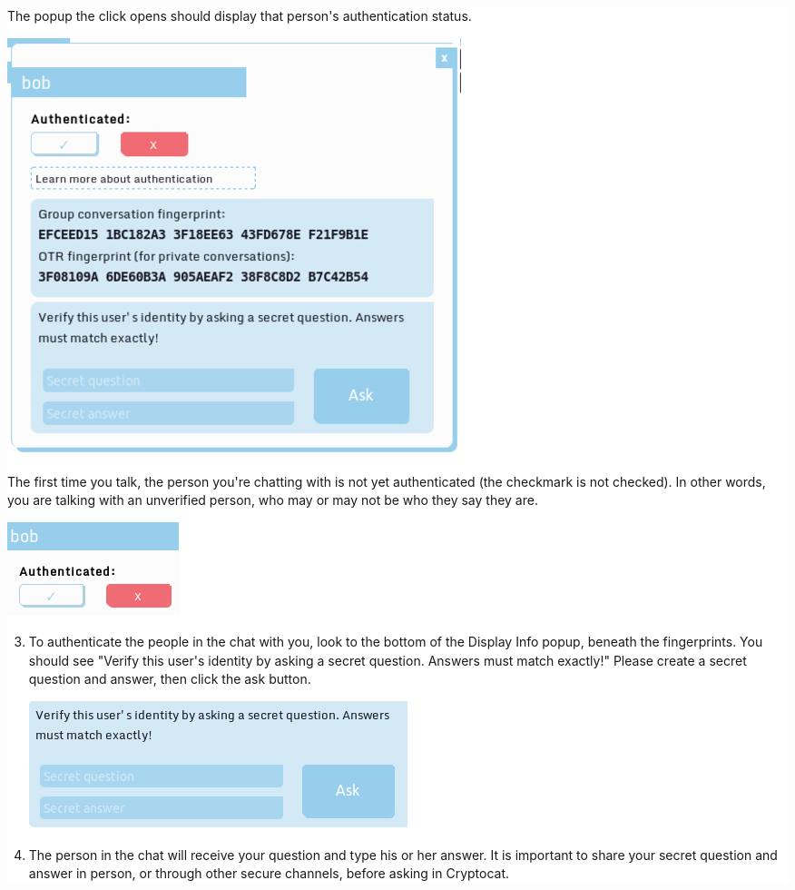    The popup the click opens should display that person's authentication status. 

   ![](images/cryptocatChatDisplayInfo.png)

   The first time you talk, the person you're chatting with is not yet authenticated (the checkmark is not checked). In other words, you are talking with an unverified person, who may or may not be who they say they are.

   ![](images/cryptocatChatAuthenticationUnverified.png)

3. To authenticate the people in the chat with you, look to the bottom of the Display Info popup, beneath the fingerprints. You should see "Verify this user's identity by asking a secret question. Answers must match exactly!" Please create a secret question and answer, then click the ask button. 

   ![](images/cryptocatChatQuestionAnswer.png)

4. The person in the chat will receive your question and type his or her answer. It is important to share your secret question and answer in person, or through other secure channels, before asking in Cryptocat. 
